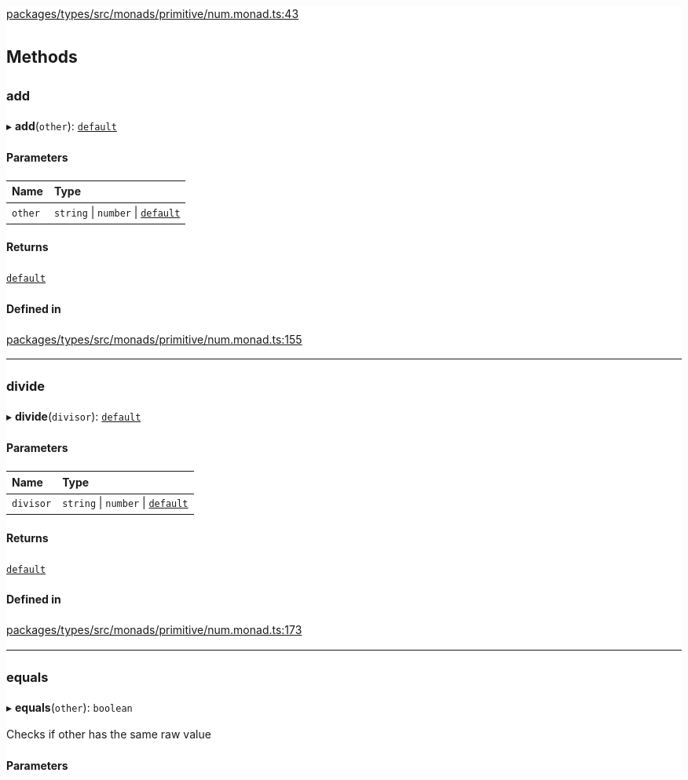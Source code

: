 [packages/types/src/monads/primitive/num.monad.ts:43](https://github.com/neo4j-devtools/relate/blob/master/packages/types/src/monads/primitive/num.monad.ts#L43)

## Methods

### add

▸ **add**(`other`): [`default`](primitive_num_monad.default.md)

#### Parameters

| Name | Type |
| :------ | :------ |
| `other` | `string` \| `number` \| [`default`](primitive_num_monad.default.md) |

#### Returns

[`default`](primitive_num_monad.default.md)

#### Defined in

[packages/types/src/monads/primitive/num.monad.ts:155](https://github.com/neo4j-devtools/relate/blob/master/packages/types/src/monads/primitive/num.monad.ts#L155)

___

### divide

▸ **divide**(`divisor`): [`default`](primitive_num_monad.default.md)

#### Parameters

| Name | Type |
| :------ | :------ |
| `divisor` | `string` \| `number` \| [`default`](primitive_num_monad.default.md) |

#### Returns

[`default`](primitive_num_monad.default.md)

#### Defined in

[packages/types/src/monads/primitive/num.monad.ts:173](https://github.com/neo4j-devtools/relate/blob/master/packages/types/src/monads/primitive/num.monad.ts#L173)

___

### equals

▸ **equals**(`other`): `boolean`

Checks if other has the same raw value

#### Parameters
